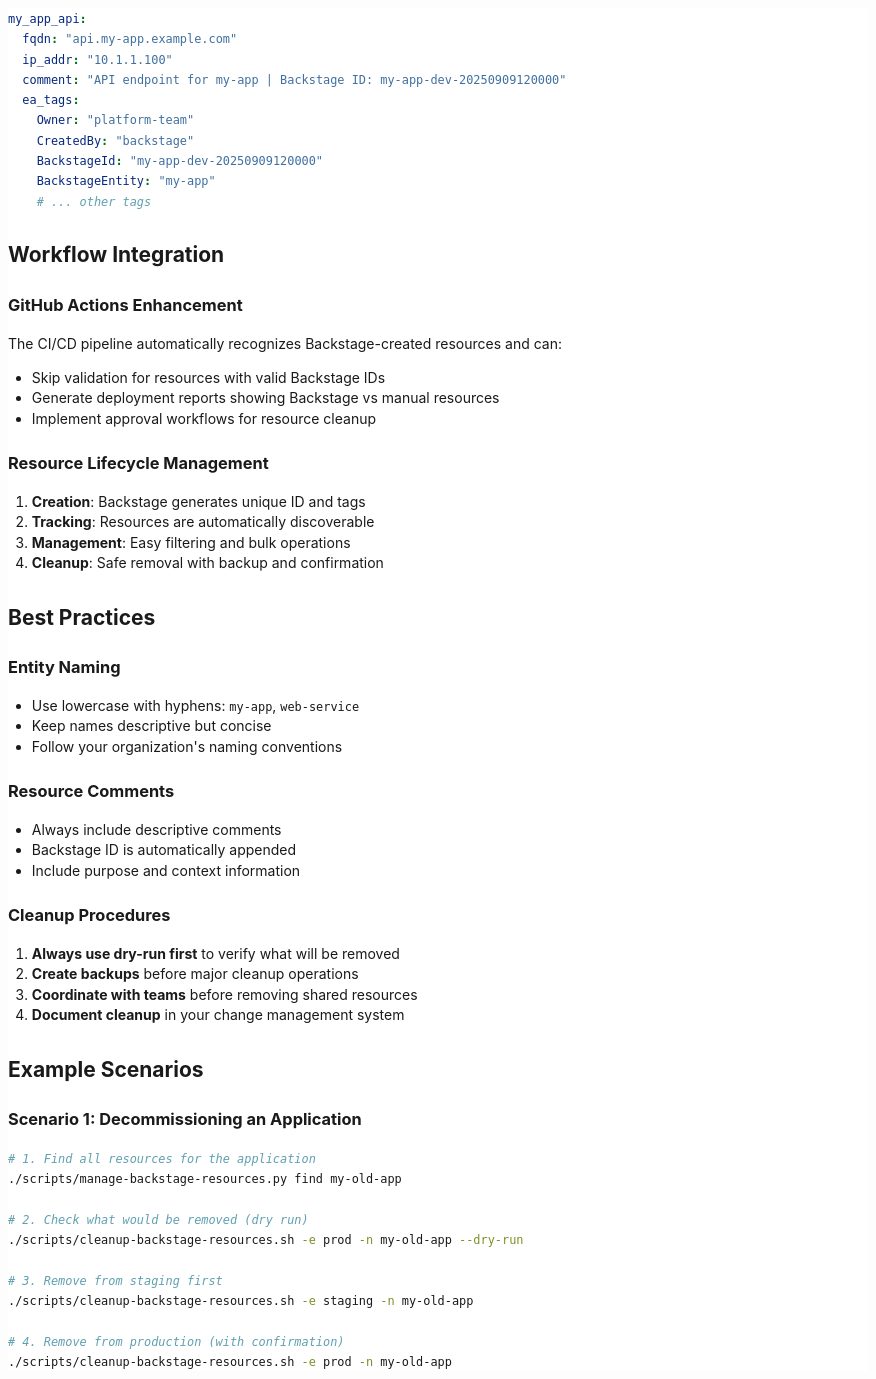 ```yaml
my_app_api:
  fqdn: "api.my-app.example.com"
  ip_addr: "10.1.1.100"
  comment: "API endpoint for my-app | Backstage ID: my-app-dev-20250909120000"
  ea_tags:
    Owner: "platform-team"
    CreatedBy: "backstage"
    BackstageId: "my-app-dev-20250909120000"
    BackstageEntity: "my-app"
    # ... other tags
```

## Workflow Integration

### GitHub Actions Enhancement
The CI/CD pipeline automatically recognizes Backstage-created resources and can:
- Skip validation for resources with valid Backstage IDs
- Generate deployment reports showing Backstage vs manual resources
- Implement approval workflows for resource cleanup

### Resource Lifecycle Management

1. **Creation**: Backstage generates unique ID and tags
2. **Tracking**: Resources are automatically discoverable
3. **Management**: Easy filtering and bulk operations
4. **Cleanup**: Safe removal with backup and confirmation

## Best Practices

### Entity Naming
- Use lowercase with hyphens: `my-app`, `web-service`
- Keep names descriptive but concise
- Follow your organization's naming conventions

### Resource Comments
- Always include descriptive comments
- Backstage ID is automatically appended
- Include purpose and context information

### Cleanup Procedures
1. **Always use dry-run first** to verify what will be removed
2. **Create backups** before major cleanup operations
3. **Coordinate with teams** before removing shared resources
4. **Document cleanup** in your change management system

## Example Scenarios

### Scenario 1: Decommissioning an Application
```bash
# 1. Find all resources for the application
./scripts/manage-backstage-resources.py find my-old-app

# 2. Check what would be removed (dry run)
./scripts/cleanup-backstage-resources.sh -e prod -n my-old-app --dry-run

# 3. Remove from staging first
./scripts/cleanup-backstage-resources.sh -e staging -n my-old-app

# 4. Remove from production (with confirmation)
./scripts/cleanup-backstage-resources.sh -e prod -n my-old-app
```